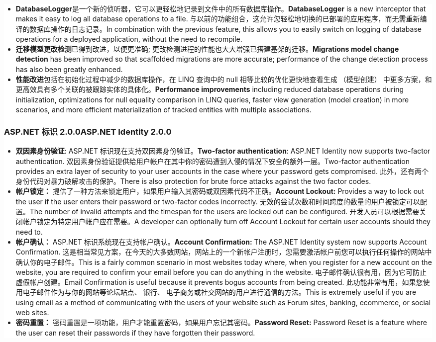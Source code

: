 - <span data-ttu-id="7d5c8-286">**DatabaseLogger**是一个新的侦听器，它可以更轻松地记录到文件中的所有数据库操作。</span><span class="sxs-lookup"><span data-stu-id="7d5c8-286">**DatabaseLogger** is a new interceptor that makes it easy to log all database operations to a file.</span></span> <span data-ttu-id="7d5c8-287">与以前的功能组合，这允许您轻松地切换的已部署的应用程序，而无需重新编译的数据库操作的日志记录。</span><span class="sxs-lookup"><span data-stu-id="7d5c8-287">In combination with the previous feature, this allows you to easily switch on logging of database operations for a deployed application, without the need to recompile.</span></span>
- <span data-ttu-id="7d5c8-288">**迁移模型更改检测**已得到改进，以便更准确; 更改检测进程的性能也大大增强已搭建基架的迁移。</span><span class="sxs-lookup"><span data-stu-id="7d5c8-288">**Migrations model change detection** has been improved so that scaffolded migrations are more accurate; performance of the change detection process has also been greatly enhanced.</span></span>
- <span data-ttu-id="7d5c8-289">**性能改进**包括在初始化过程中减少的数据库操作，在 LINQ 查询中的 null 相等比较的优化更快地查看生成 （模型创建） 中更多方案，和更高效具有多个关联的被跟踪实体的具体化。</span><span class="sxs-lookup"><span data-stu-id="7d5c8-289">**Performance improvements** including reduced database operations during initialization, optimizations for null equality comparison in LINQ queries, faster view generation (model creation) in more scenarios, and more efficient materialization of tracked entities with multiple associations.</span></span>

<a id="identity"></a>
### <a name="aspnet-identity-200"></a><span data-ttu-id="7d5c8-290">ASP.NET 标识 2.0.0</span><span class="sxs-lookup"><span data-stu-id="7d5c8-290">ASP.NET Identity 2.0.0</span></span>

- <span data-ttu-id="7d5c8-291">**双因素身份验证**: ASP.NET 标识现在支持双因素身份验证。</span><span class="sxs-lookup"><span data-stu-id="7d5c8-291">**Two-factor authentication**: ASP.NET Identity now supports two-factor authentication.</span></span> <span data-ttu-id="7d5c8-292">双因素身份验证提供给用户帐户在其中你的密码遭到入侵的情况下安全的额外一层。</span><span class="sxs-lookup"><span data-stu-id="7d5c8-292">Two-factor authentication provides an extra layer of security to your user accounts in the case where your password gets compromised.</span></span> <span data-ttu-id="7d5c8-293">此外，还有两个身份代码对暴力破解攻击的保护。</span><span class="sxs-lookup"><span data-stu-id="7d5c8-293">There is also protection for brute force attacks against the two factor codes.</span></span>
- <span data-ttu-id="7d5c8-294">**帐户锁定：** 提供了一种方法来锁定用户，如果用户输入其密码或双因素代码不正确。</span><span class="sxs-lookup"><span data-stu-id="7d5c8-294">**Account Lockout:** Provides a way to lock out the user if the user enters their password or two-factor codes incorrectly.</span></span> <span data-ttu-id="7d5c8-295">无效的尝试次数和时间跨度的数量的用户被锁定可以配置。</span><span class="sxs-lookup"><span data-stu-id="7d5c8-295">The number of invalid attempts and the timespan for the users are locked out can be configured.</span></span> <span data-ttu-id="7d5c8-296">开发人员可以根据需要关闭帐户锁定为特定用户帐户应在需要。</span><span class="sxs-lookup"><span data-stu-id="7d5c8-296">A developer can optionally turn off Account Lockout for certain user accounts should they need to.</span></span>
- <span data-ttu-id="7d5c8-297">**帐户确认：** ASP.NET 标识系统现在支持帐户确认。</span><span class="sxs-lookup"><span data-stu-id="7d5c8-297">**Account Confirmation:** The ASP.NET Identity system now supports Account Confirmation.</span></span> <span data-ttu-id="7d5c8-298">这是相当常见方案，在今天的大多数网站，网站上的一个新帐户注册时，您需要激活帐户前您可以执行任何操作的网站中确认你的电子邮件。</span><span class="sxs-lookup"><span data-stu-id="7d5c8-298">This is a fairly common scenario in most websites today where, when you register for a new account on the website, you are required to confirm your email before you can do anything in the website.</span></span> <span data-ttu-id="7d5c8-299">电子邮件确认很有用，因为它可防止虚假帐户创建。</span><span class="sxs-lookup"><span data-stu-id="7d5c8-299">Email Confirmation is useful because it prevents bogus accounts from being created.</span></span> <span data-ttu-id="7d5c8-300">此功能非常有用，如果您使用电子邮件作为与你的网站等论坛站点、 银行、 电子商务或社交网站的用户进行通信的方法。</span><span class="sxs-lookup"><span data-stu-id="7d5c8-300">This is extremely useful if you are using email as a method of communicating with the users of your website such as Forum sites, banking, ecommerce, or social web sites.</span></span>
- <span data-ttu-id="7d5c8-301">**密码重置：** 密码重置是一项功能，用户才能重置密码，如果用户忘记其密码。</span><span class="sxs-lookup"><span data-stu-id="7d5c8-301">**Password Reset:** Password Reset is a feature where the user can reset their passwords if they have forgotten their password.</span></span>